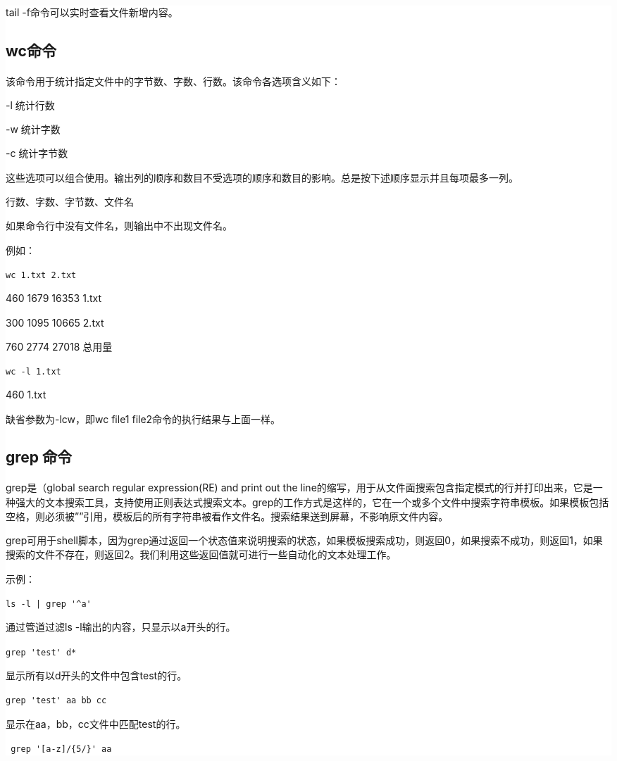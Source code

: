tail -f命令可以实时查看文件新增内容。

 

## wc命令

该命令用于统计指定文件中的字节数、字数、行数。该命令各选项含义如下：

-l 统计行数

-w 统计字数

-c 统计字节数

这些选项可以组合使用。输出列的顺序和数目不受选项的顺序和数目的影响。总是按下述顺序显示并且每项最多一列。

行数、字数、字节数、文件名

如果命令行中没有文件名，则输出中不出现文件名。

例如：

    wc 1.txt 2.txt

  460  1679 16353 1.txt

  300  1095 10665 2.txt

  760  2774 27018 总用量

    wc -l 1.txt

460 1.txt

缺省参数为-lcw，即wc file1 file2命令的执行结果与上面一样。

 

## grep 命令

grep是（global search regular expression(RE) and print out the line的缩写，用于从文件面搜索包含指定模式的行并打印出来，它是一种强大的文本搜索工具，支持使用正则表达式搜索文本。grep的工作方式是这样的，它在一个或多个文件中搜索字符串模板。如果模板包括空格，则必须被””引用，模板后的所有字符串被看作文件名。搜索结果送到屏幕，不影响原文件内容。

 

grep可用于shell脚本，因为grep通过返回一个状态值来说明搜索的状态，如果模板搜索成功，则返回0，如果搜索不成功，则返回1，如果搜索的文件不存在，则返回2。我们利用这些返回值就可进行一些自动化的文本处理工作。

示例：

    ls -l | grep '^a'

通过管道过滤ls -l输出的内容，只显示以a开头的行。

    grep 'test' d*

显示所有以d开头的文件中包含test的行。

    grep 'test' aa bb cc

显示在aa，bb，cc文件中匹配test的行。

     grep '[a-z]/{5/}' aa
